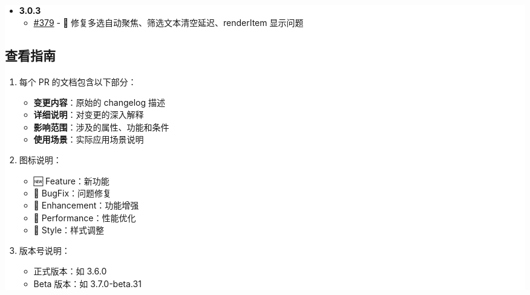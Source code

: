 - **3.0.3**
  - [#379](./3.0.3/379.md) - 🐞 修复多选自动聚焦、筛选文本清空延迟、renderItem 显示问题

## 查看指南

1. 每个 PR 的文档包含以下部分：
   - **变更内容**：原始的 changelog 描述
   - **详细说明**：对变更的深入解释
   - **影响范围**：涉及的属性、功能和条件
   - **使用场景**：实际应用场景说明

2. 图标说明：
   - 🆕 Feature：新功能
   - 🐞 BugFix：问题修复
   - 💎 Enhancement：功能增强
   - 🚀 Performance：性能优化
   - 💅 Style：样式调整

3. 版本号说明：
   - 正式版本：如 3.6.0
   - Beta 版本：如 3.7.0-beta.31